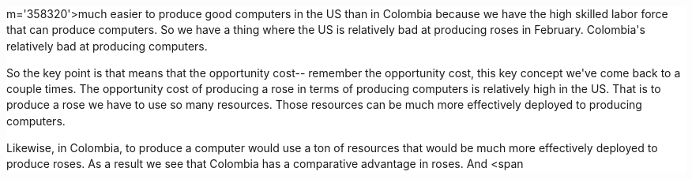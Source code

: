   m='358320'>much</span> <span m='358590'>easier</span> <span m='358940'>to
  produce good</span> <span m='359310'>computers</span> <span
  m='359890'>in</span> <span m='359970'>the</span> <span m='360050'>US</span>
  <span m='360360'>than in</span> <span m='360530'>Colombia</span> <span
  m='360790'>because</span> <span m='361010'>we</span> <span
  m='361080'>have</span> <span m='361160'>the</span> <span
  m='361220'>high</span> <span m='361430'>skilled</span> <span
  m='361700'>labor</span> <span m='361950'>force</span> <span m='362200'>that
  can produce</span> <span m='362280'>computers.</span> <span
  m='364290'>So</span> <span m='364480'>we</span> <span m='364560'>have</span>
  <span m='364680'>a</span> <span m='364720'>thing</span> <span
  m='365020'>where</span> <span m='365130'>the</span> <span m='365260'>US</span>
  <span m='365620'>is</span> <span m='365750'>relatively</span> <span
  m='366200'>bad</span> <span m='366560'>at producing</span> <span
  m='366940'>roses</span> <span m='367270'>in</span> <span
  m='367390'>February.</span> <span m='368200'>Colombia's</span> <span
  m='368700'>relatively</span> <span m='369110'>bad</span> <span
  m='369360'>at</span> <span m='369430'>producing</span> <span
  m='370400'>computers.</span> </p><p><span m='372880'>So</span> <span
  m='373100'>the</span> <span m='373200'>key</span> <span
  m='373450'>point</span> <span m='373730'>is</span> <span
  m='373870'>that</span> <span m='374140'>means</span> <span
  m='374820'>that</span> <span m='375120'>the</span> <span
  m='375350'>opportunity</span> <span m='376280'>cost--</span> <span
  m='377460'>remember the</span> <span m='377720'>opportunity</span> <span
  m='378210'>cost,</span> <span m='378490'>this</span> <span
  m='378600'>key</span> <span m='378740'>concept</span> <span
  m='379000'>we've</span> <span m='379120'>come</span> <span
  m='379260'>back</span> <span m='379510'>to a</span> <span
  m='379570'>couple</span> <span m='379810'>times.</span> <span
  m='380800'>The</span> <span m='380970'>opportunity</span> <span
  m='381650'>cost</span> <span m='382030'>of</span> <span
  m='382150'>producing</span> <span m='382600'>a</span> <span
  m='382670'>rose</span> <span m='383670'>in</span> <span
  m='383870'>terms</span> <span m='384230'>of</span> <span
  m='384320'>producing</span> <span m='384690'>computers</span> <span
  m='385550'>is</span> <span m='385810'>relatively</span> <span
  m='386330'>high</span> <span m='386640'>in</span> <span m='386750'>the</span>
  <span m='386830'>US.</span> <span m='388230'>That</span> <span m='388400'>is
  to</span> <span m='388610'>produce</span> <span m='388910'>a</span> <span
  m='388970'>rose</span> <span m='389320'>we have to</span> <span
  m='389520'>use</span> <span m='389650'>so</span> <span m='389870'>many</span>
  <span m='390060'>resources.</span> <span m='391000'>Those</span> <span
  m='391210'>resources</span> <span m='391560'>can be</span> <span
  m='391730'>much</span> <span m='391920'>more</span> <span
  m='392040'>effectively</span> <span m='392450'>deployed</span> <span
  m='392540'>to</span> <span m='392840'>producing</span> <span
  m='393150'>computers.</span> </p><p><span m='394880'>Likewise,</span> <span
  m='395360'>in</span> <span m='395440'>Colombia,</span> <span
  m='396500'>to</span> <span m='396640'>produce a</span> <span
  m='396710'>computer</span> <span m='397180'>would</span> <span
  m='397300'>use</span> <span m='397460'>a</span> <span m='397530'>ton</span>
  <span m='397750'>of</span> <span m='397830'>resources</span> <span
  m='398830'>that would</span> <span m='398870'>be</span> <span
  m='398950'>much</span> <span m='399180'>more</span> <span
  m='399330'>effectively</span> <span m='399760'>deployed</span> <span
  m='400120'>to</span> <span m='400190'>produce</span> <span
  m='400490'>roses.</span> <span m='402040'>As</span> <span m='402260'>a</span>
  <span m='402290'>result</span> <span m='402660'>we</span> <span
  m='402790'>see</span> <span m='402940'>that</span> <span
  m='403100'>Colombia</span> <span m='404090'>has</span> <span
  m='404300'>a</span> <span m='404380'>comparative</span> <span
  m='405160'>advantage</span> <span m='405750'>in</span> <span
  m='405840'>roses.</span> <span m='407620'>And</span> <span